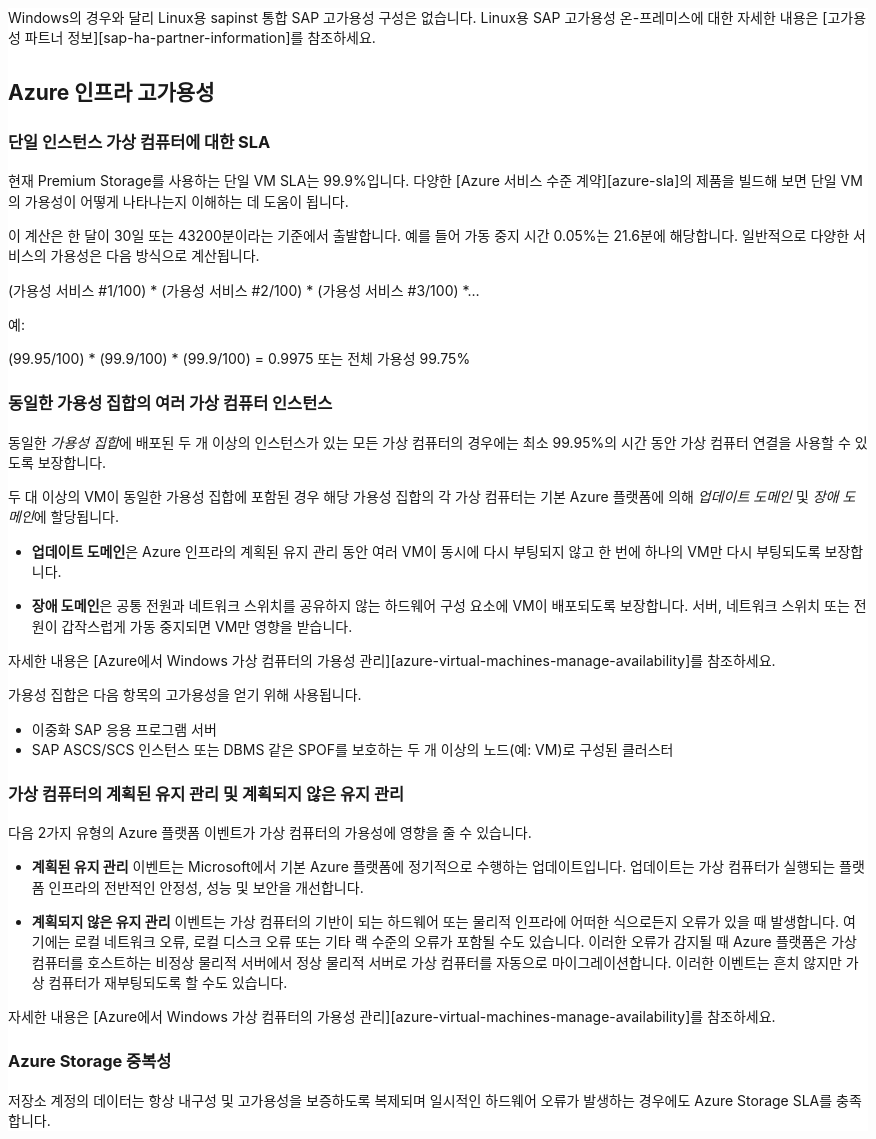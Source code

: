 Windows의 경우와 달리 Linux용 sapinst 통합 SAP 고가용성 구성은 없습니다. Linux용 SAP 고가용성 온-프레미스에 대한 자세한 내용은 [고가용성 파트너 정보][sap-ha-partner-information]를 참조하세요.

## <a name="azure-infrastructure-high-availability"></a>Azure 인프라 고가용성

### <a name="sla-for-single-instance-virtual-machines"></a>단일 인스턴스 가상 컴퓨터에 대한 SLA

현재 Premium Storage를 사용하는 단일 VM SLA는 99.9%입니다. 다양한 [Azure 서비스 수준 계약][azure-sla]의 제품을 빌드해 보면 단일 VM의 가용성이 어떻게 나타나는지 이해하는 데 도움이 됩니다.

이 계산은 한 달이 30일 또는 43200분이라는 기준에서 출발합니다. 예를 들어 가동 중지 시간 0.05%는 21.6분에 해당합니다. 일반적으로 다양한 서비스의 가용성은 다음 방식으로 계산됩니다.

(가용성 서비스 #1/100) * (가용성 서비스 #2/100) * (가용성 서비스 #3/100) \*…

예:

(99.95/100) * (99.9/100) * (99.9/100) = 0.9975 또는 전체 가용성 99.75%

### <a name="multiple-instances-of-virtual-machines-in-the-same-availability-set"></a>동일한 가용성 집합의 여러 가상 컴퓨터 인스턴스
동일한 *가용성 집합*에 배포된 두 개 이상의 인스턴스가 있는 모든 가상 컴퓨터의 경우에는 최소 99.95%의 시간 동안 가상 컴퓨터 연결을 사용할 수 있도록 보장합니다.

두 대 이상의 VM이 동일한 가용성 집합에 포함된 경우 해당 가용성 집합의 각 가상 컴퓨터는 기본 Azure 플랫폼에 의해 *업데이트 도메인* 및 *장애 도메인*에 할당됩니다.

* **업데이트 도메인**은 Azure 인프라의 계획된 유지 관리 동안 여러 VM이 동시에 다시 부팅되지 않고 한 번에 하나의 VM만 다시 부팅되도록 보장합니다.

* **장애 도메인**은 공통 전원과 네트워크 스위치를 공유하지 않는 하드웨어 구성 요소에 VM이 배포되도록 보장합니다. 서버, 네트워크 스위치 또는 전원이 갑작스럽게 가동 중지되면 VM만 영향을 받습니다.

자세한 내용은 [Azure에서 Windows 가상 컴퓨터의 가용성 관리][azure-virtual-machines-manage-availability]를 참조하세요.

가용성 집합은 다음 항목의 고가용성을 얻기 위해 사용됩니다.

* 이중화 SAP 응용 프로그램 서버  
* SAP ASCS/SCS 인스턴스 또는 DBMS 같은 SPOF를 보호하는 두 개 이상의 노드(예: VM)로 구성된 클러스터

### <a name="planned-and-unplanned-maintenance-of-virtual-machines"></a>가상 컴퓨터의 계획된 유지 관리 및 계획되지 않은 유지 관리

다음 2가지 유형의 Azure 플랫폼 이벤트가 가상 컴퓨터의 가용성에 영향을 줄 수 있습니다.

* **계획된 유지 관리** 이벤트는 Microsoft에서 기본 Azure 플랫폼에 정기적으로 수행하는 업데이트입니다. 업데이트는 가상 컴퓨터가 실행되는 플랫폼 인프라의 전반적인 안정성, 성능 및 보안을 개선합니다.

* **계획되지 않은 유지 관리** 이벤트는 가상 컴퓨터의 기반이 되는 하드웨어 또는 물리적 인프라에 어떠한 식으로든지 오류가 있을 때 발생합니다. 여기에는 로컬 네트워크 오류, 로컬 디스크 오류 또는 기타 랙 수준의 오류가 포함될 수도 있습니다. 이러한 오류가 감지될 때 Azure 플랫폼은 가상 컴퓨터를 호스트하는 비정상 물리적 서버에서 정상 물리적 서버로 가상 컴퓨터를 자동으로 마이그레이션합니다. 이러한 이벤트는 흔치 않지만 가상 컴퓨터가 재부팅되도록 할 수도 있습니다.

자세한 내용은 [Azure에서 Windows 가상 컴퓨터의 가용성 관리][azure-virtual-machines-manage-availability]를 참조하세요.

### <a name="azure-storage-redundancy"></a>Azure Storage 중복성
저장소 계정의 데이터는 항상 내구성 및 고가용성을 보증하도록 복제되며 일시적인 하드웨어 오류가 발생하는 경우에도 Azure Storage SLA를 충족합니다.

